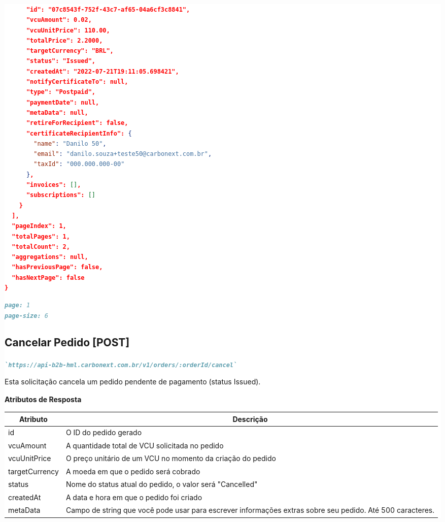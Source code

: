 ```json
      "id": "07c8543f-752f-43c7-af65-04a6cf3c8841",
      "vcuAmount": 0.02,
      "vcuUnitPrice": 110.00,
      "totalPrice": 2.2000,
      "targetCurrency": "BRL",
      "status": "Issued",
      "createdAt": "2022-07-21T19:11:05.698421",
      "notifyCertificateTo": null,
      "type": "Postpaid",
      "paymentDate": null,
      "metaData": null,
      "retireForRecipient": false,
      "certificateRecipientInfo": {
        "name": "Danilo 50",
        "email": "danilo.souza+teste50@carbonext.com.br",
        "taxId": "000.000.000-00"
      },
      "invoices": [],
      "subscriptions": []
    }
  ],
  "pageIndex": 1,
  "totalPages": 1,
  "totalCount": 2,
  "aggregations": null,
  "hasPreviousPage": false,
  "hasNextPage": false
}
```

```md title="PARAMS"
page: 1
page-size: 6
```

## Cancelar Pedido [POST]

```md title="BASE URL"
`https://api-b2b-hml.carbonext.com.br/v1/orders/:orderId/cancel`
```

Esta solicitação cancela um pedido pendente de pagamento (status Issued).

**Atributos de Resposta**

| Atributo       | Descrição                                                  |
| -------------- | ---------------------------------------------------------- |
| id             | O ID do pedido gerado                                      |
| vcuAmount      | A quantidade total de VCU solicitada no pedido             |
| vcuUnitPrice   | O preço unitário de um VCU no momento da criação do pedido |
| targetCurrency | A moeda em que o pedido será cobrado                       |
| status         | Nome do status atual do pedido, o valor será "Cancelled"   |
| createdAt      | A data e hora em que o pedido foi criado                   |
| metaData | Campo de string que você pode usar para escrever informações extras sobre seu pedido. Até 500 caracteres. |
